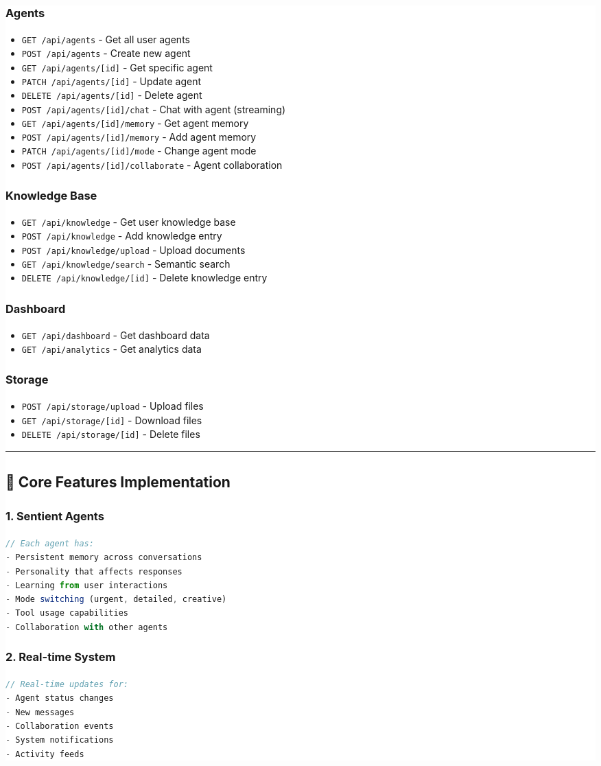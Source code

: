 ### Agents
- `GET /api/agents` - Get all user agents
- `POST /api/agents` - Create new agent
- `GET /api/agents/[id]` - Get specific agent
- `PATCH /api/agents/[id]` - Update agent
- `DELETE /api/agents/[id]` - Delete agent
- `POST /api/agents/[id]/chat` - Chat with agent (streaming)
- `GET /api/agents/[id]/memory` - Get agent memory
- `POST /api/agents/[id]/memory` - Add agent memory
- `PATCH /api/agents/[id]/mode` - Change agent mode
- `POST /api/agents/[id]/collaborate` - Agent collaboration

### Knowledge Base
- `GET /api/knowledge` - Get user knowledge base
- `POST /api/knowledge` - Add knowledge entry
- `POST /api/knowledge/upload` - Upload documents
- `GET /api/knowledge/search` - Semantic search
- `DELETE /api/knowledge/[id]` - Delete knowledge entry

### Dashboard
- `GET /api/dashboard` - Get dashboard data
- `GET /api/analytics` - Get analytics data

### Storage
- `POST /api/storage/upload` - Upload files
- `GET /api/storage/[id]` - Download files
- `DELETE /api/storage/[id]` - Delete files

---

## 🎯 Core Features Implementation

### 1. Sentient Agents
```typescript
// Each agent has:
- Persistent memory across conversations
- Personality that affects responses
- Learning from user interactions
- Mode switching (urgent, detailed, creative)
- Tool usage capabilities
- Collaboration with other agents
```

### 2. Real-time System
```typescript
// Real-time updates for:
- Agent status changes
- New messages
- Collaboration events
- System notifications
- Activity feeds
```
